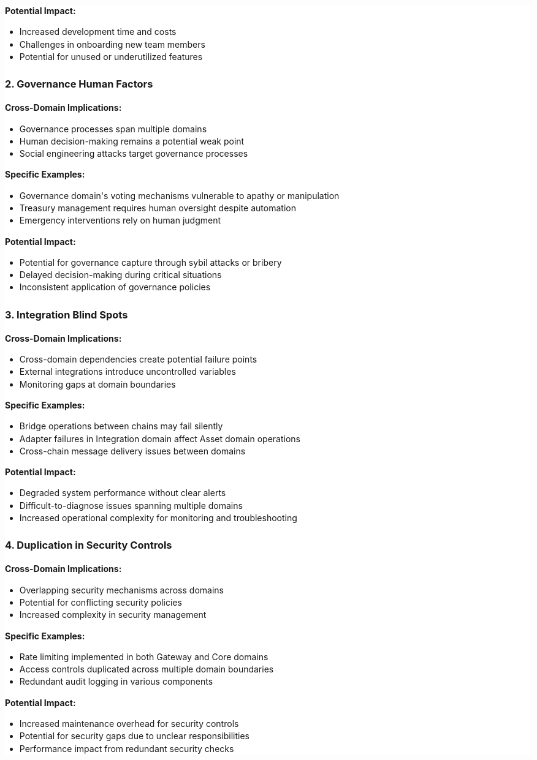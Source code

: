 **Potential Impact:**
- Increased development time and costs
- Challenges in onboarding new team members
- Potential for unused or underutilized features

### 2. Governance Human Factors

**Cross-Domain Implications:**
- Governance processes span multiple domains
- Human decision-making remains a potential weak point
- Social engineering attacks target governance processes

**Specific Examples:**
- Governance domain's voting mechanisms vulnerable to apathy or manipulation
- Treasury management requires human oversight despite automation
- Emergency interventions rely on human judgment

**Potential Impact:**
- Potential for governance capture through sybil attacks or bribery
- Delayed decision-making during critical situations
- Inconsistent application of governance policies

### 3. Integration Blind Spots

**Cross-Domain Implications:**
- Cross-domain dependencies create potential failure points
- External integrations introduce uncontrolled variables
- Monitoring gaps at domain boundaries

**Specific Examples:**
- Bridge operations between chains may fail silently
- Adapter failures in Integration domain affect Asset domain operations
- Cross-chain message delivery issues between domains

**Potential Impact:**
- Degraded system performance without clear alerts
- Difficult-to-diagnose issues spanning multiple domains
- Increased operational complexity for monitoring and troubleshooting

### 4. Duplication in Security Controls

**Cross-Domain Implications:**
- Overlapping security mechanisms across domains
- Potential for conflicting security policies
- Increased complexity in security management

**Specific Examples:**
- Rate limiting implemented in both Gateway and Core domains
- Access controls duplicated across multiple domain boundaries
- Redundant audit logging in various components

**Potential Impact:**
- Increased maintenance overhead for security controls
- Potential for security gaps due to unclear responsibilities
- Performance impact from redundant security checks
